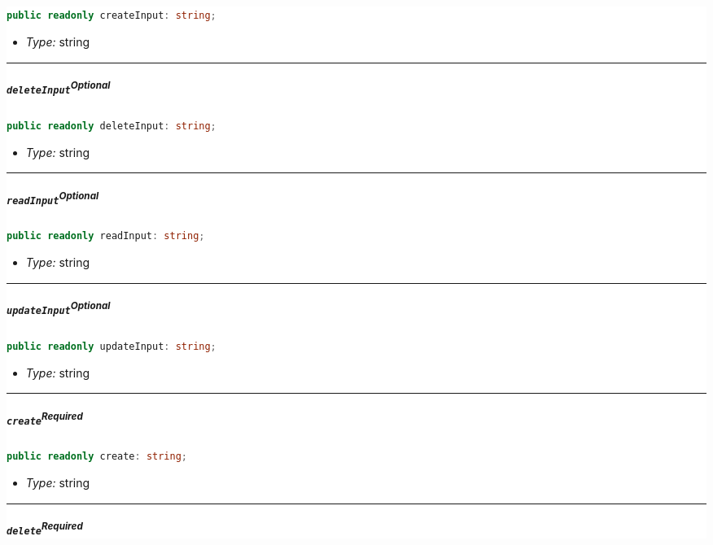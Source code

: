```typescript
public readonly createInput: string;
```

- *Type:* string

---

##### `deleteInput`<sup>Optional</sup> <a name="deleteInput" id="@cdktf/provider-azurerm.arcMachineExtension.ArcMachineExtensionTimeoutsOutputReference.property.deleteInput"></a>

```typescript
public readonly deleteInput: string;
```

- *Type:* string

---

##### `readInput`<sup>Optional</sup> <a name="readInput" id="@cdktf/provider-azurerm.arcMachineExtension.ArcMachineExtensionTimeoutsOutputReference.property.readInput"></a>

```typescript
public readonly readInput: string;
```

- *Type:* string

---

##### `updateInput`<sup>Optional</sup> <a name="updateInput" id="@cdktf/provider-azurerm.arcMachineExtension.ArcMachineExtensionTimeoutsOutputReference.property.updateInput"></a>

```typescript
public readonly updateInput: string;
```

- *Type:* string

---

##### `create`<sup>Required</sup> <a name="create" id="@cdktf/provider-azurerm.arcMachineExtension.ArcMachineExtensionTimeoutsOutputReference.property.create"></a>

```typescript
public readonly create: string;
```

- *Type:* string

---

##### `delete`<sup>Required</sup> <a name="delete" id="@cdktf/provider-azurerm.arcMachineExtension.ArcMachineExtensionTimeoutsOutputReference.property.delete"></a>

